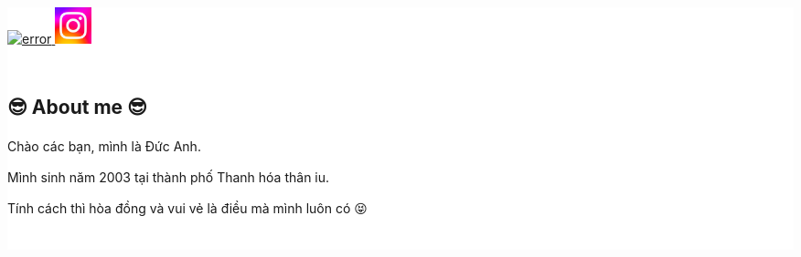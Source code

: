  </div>

<div class="topnav">
  <a href="https://www.facebook.com/do.ducanh.1/"> <img src= "iconfb" width="40" height="40" alt="error"/> </a>
  <a href="https://www.instagram.com/d.anh1509/"> <img src= "ins.jpg" width="40" height="40" alt="error"/> </a>
</div>
<br>

<div class="row" style="">
  <div class="column">
	<div class="thanhcuon">
    <h2>😎 About me 😎</h2>
    <p> Chào các bạn, mình là Đức Anh.</p>
	<P> Mình sinh năm 2003 tại thành phố Thanh hóa thân iu.</p>
	<p> Tính cách thì hòa đồng và vui vẻ là điều mà mình luôn có 😝 </p>
	<br>